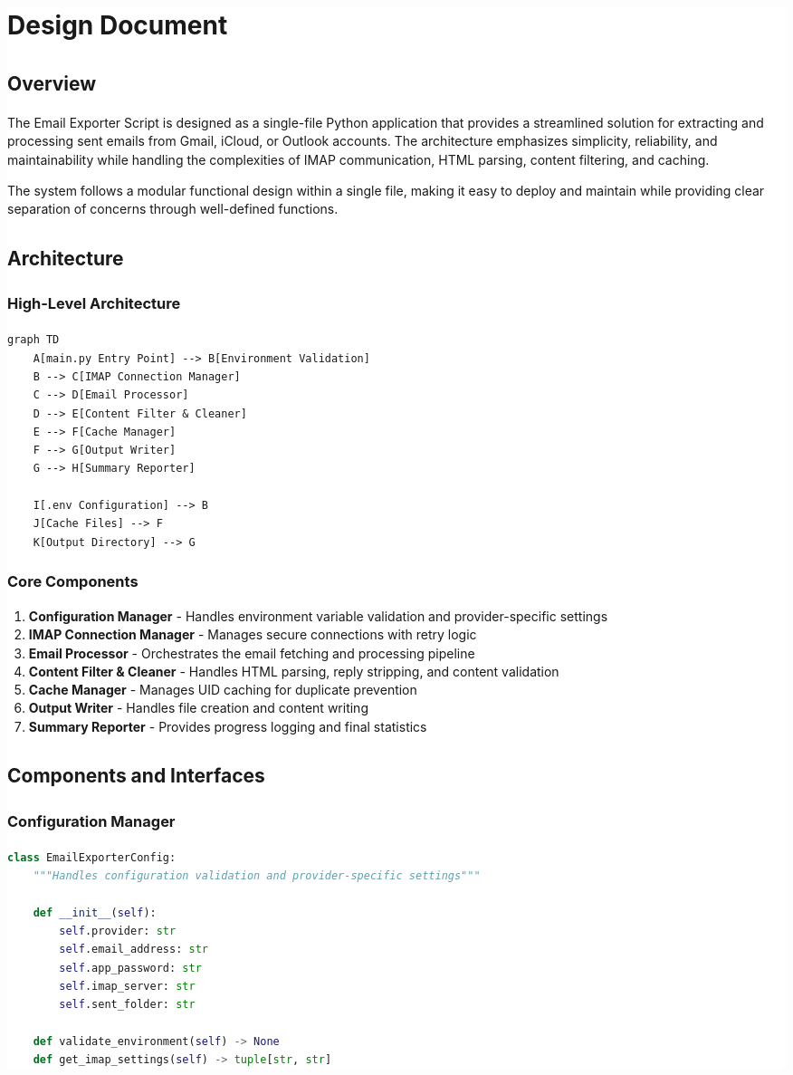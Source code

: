 # Design Document

## Overview

The Email Exporter Script is designed as a single-file Python application that provides a streamlined solution for extracting and processing sent emails from Gmail, iCloud, or Outlook accounts. The architecture emphasizes simplicity, reliability, and maintainability while handling the complexities of IMAP communication, HTML parsing, content filtering, and caching.

The system follows a modular functional design within a single file, making it easy to deploy and maintain while providing clear separation of concerns through well-defined functions.

## Architecture

### High-Level Architecture

```mermaid
graph TD
    A[main.py Entry Point] --> B[Environment Validation]
    B --> C[IMAP Connection Manager]
    C --> D[Email Processor]
    D --> E[Content Filter & Cleaner]
    E --> F[Cache Manager]
    F --> G[Output Writer]
    G --> H[Summary Reporter]
    
    I[.env Configuration] --> B
    J[Cache Files] --> F
    K[Output Directory] --> G
```

### Core Components

1. **Configuration Manager** - Handles environment variable validation and provider-specific settings
2. **IMAP Connection Manager** - Manages secure connections with retry logic
3. **Email Processor** - Orchestrates the email fetching and processing pipeline
4. **Content Filter & Cleaner** - Handles HTML parsing, reply stripping, and content validation
5. **Cache Manager** - Manages UID caching for duplicate prevention
6. **Output Writer** - Handles file creation and content writing
7. **Summary Reporter** - Provides progress logging and final statistics

## Components and Interfaces

### Configuration Manager

```python
class EmailExporterConfig:
    """Handles configuration validation and provider-specific settings"""
    
    def __init__(self):
        self.provider: str
        self.email_address: str
        self.app_password: str
        self.imap_server: str
        self.sent_folder: str
    
    def validate_environment(self) -> None
    def get_imap_settings(self) -> tuple[str, str]
```
